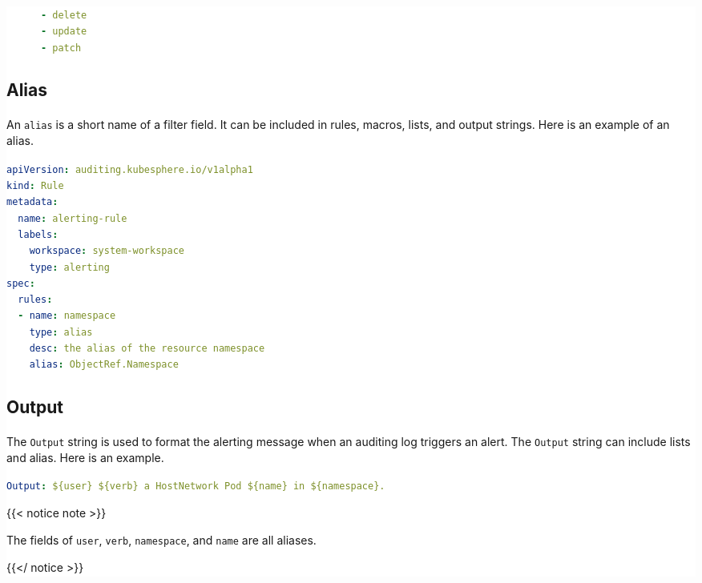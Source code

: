 ```yaml
      - delete
      - update
      - patch
```

## Alias

An `alias` is a short name of a filter field. It can be included in rules, macros, lists, and output strings. Here is an example of an alias.

```yaml
apiVersion: auditing.kubesphere.io/v1alpha1
kind: Rule
metadata:
  name: alerting-rule
  labels:
    workspace: system-workspace
    type: alerting
spec:
  rules:
  - name: namespace
    type: alias
    desc: the alias of the resource namespace
    alias: ObjectRef.Namespace
```

## Output
The `Output` string is used to format the alerting message when an auditing log triggers an alert. The `Output` string can include lists and alias. Here is an example.

```yaml
Output: ${user} ${verb} a HostNetwork Pod ${name} in ${namespace}.
```
{{< notice note >}} 

The fields of `user`, `verb`, `namespace`, and `name` are all aliases.

{{</ notice >}} 